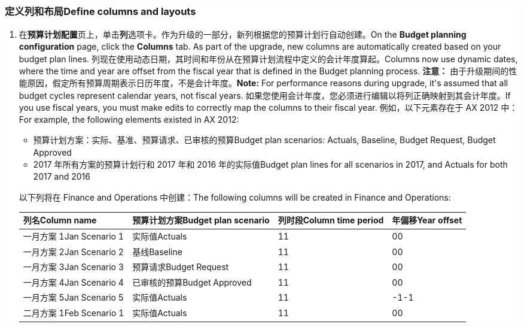 ### <a name="define-columns-and-layouts"></a><span data-ttu-id="4af41-178">定义列和布局</span><span class="sxs-lookup"><span data-stu-id="4af41-178">Define columns and layouts</span></span>

1. <span data-ttu-id="4af41-179">在**预算计划配置**页上，单击**列**选项卡。作为升级的一部分，新列根据您的预算计划行自动创建。</span><span class="sxs-lookup"><span data-stu-id="4af41-179">On the **Budget planning configuration** page, click the **Columns** tab. As part of the upgrade, new columns are automatically created based on your budget plan lines.</span></span> <span data-ttu-id="4af41-180">列现在使用动态日期，其时间和年份从在预算计划流程中定义的会计年度算起。</span><span class="sxs-lookup"><span data-stu-id="4af41-180">Columns now use dynamic dates, where the time and year are offset from the fiscal year that is defined in the Budget planning process.</span></span> <span data-ttu-id="4af41-181">**注意：** 由于升级期间的性能原因，假定所有预算周期表示日历年度，不是会计年度。</span><span class="sxs-lookup"><span data-stu-id="4af41-181">**Note:** For performance reasons during upgrade, it's assumed that all budget cycles represent calendar years, not fiscal years.</span></span> <span data-ttu-id="4af41-182">如果您使用会计年度，您必须进行编辑以将列正确映射到其会计年度。</span><span class="sxs-lookup"><span data-stu-id="4af41-182">If you use fiscal years, you must make edits to correctly map the columns to their fiscal year.</span></span> <span data-ttu-id="4af41-183">例如，以下元素存在于 AX 2012 中：</span><span class="sxs-lookup"><span data-stu-id="4af41-183">For example, the following elements existed in AX 2012:</span></span>
   -   <span data-ttu-id="4af41-184">预算计划方案：实际、基准、预算请求、已审核的预算</span><span class="sxs-lookup"><span data-stu-id="4af41-184">Budget plan scenarios: Actuals, Baseline, Budget Request, Budget Approved</span></span>
   -   <span data-ttu-id="4af41-185">2017 年所有方案的预算计划行和 2017 年和 2016 年的实际值</span><span class="sxs-lookup"><span data-stu-id="4af41-185">Budget plan lines for all scenarios in 2017, and Actuals for both 2017 and 2016</span></span>

   <span data-ttu-id="4af41-186">以下列将在 Finance and Operations 中创建：</span><span class="sxs-lookup"><span data-stu-id="4af41-186">The following columns will be created in Finance and Operations:</span></span>

   | <span data-ttu-id="4af41-187">列名</span><span class="sxs-lookup"><span data-stu-id="4af41-187">Column name</span></span>    | <span data-ttu-id="4af41-188">预算计划方案</span><span class="sxs-lookup"><span data-stu-id="4af41-188">Budget plan scenario</span></span> | <span data-ttu-id="4af41-189">列时段</span><span class="sxs-lookup"><span data-stu-id="4af41-189">Column time period</span></span> | <span data-ttu-id="4af41-190">年偏移</span><span class="sxs-lookup"><span data-stu-id="4af41-190">Year offset</span></span> |
   |----------------|----------------------|--------------------|-------------|
   | <span data-ttu-id="4af41-191">一月方案 1</span><span class="sxs-lookup"><span data-stu-id="4af41-191">Jan Scenario 1</span></span> | <span data-ttu-id="4af41-192">实际值</span><span class="sxs-lookup"><span data-stu-id="4af41-192">Actuals</span></span>              | <span data-ttu-id="4af41-193">1</span><span class="sxs-lookup"><span data-stu-id="4af41-193">1</span></span>                  | <span data-ttu-id="4af41-194">0</span><span class="sxs-lookup"><span data-stu-id="4af41-194">0</span></span>           |
   | <span data-ttu-id="4af41-195">一月方案 2</span><span class="sxs-lookup"><span data-stu-id="4af41-195">Jan Scenario 2</span></span> | <span data-ttu-id="4af41-196">基线</span><span class="sxs-lookup"><span data-stu-id="4af41-196">Baseline</span></span>             | <span data-ttu-id="4af41-197">1</span><span class="sxs-lookup"><span data-stu-id="4af41-197">1</span></span>                  | <span data-ttu-id="4af41-198">0</span><span class="sxs-lookup"><span data-stu-id="4af41-198">0</span></span>           |
   | <span data-ttu-id="4af41-199">一月方案 3</span><span class="sxs-lookup"><span data-stu-id="4af41-199">Jan Scenario 3</span></span> | <span data-ttu-id="4af41-200">预算请求</span><span class="sxs-lookup"><span data-stu-id="4af41-200">Budget Request</span></span>       | <span data-ttu-id="4af41-201">1</span><span class="sxs-lookup"><span data-stu-id="4af41-201">1</span></span>                  | <span data-ttu-id="4af41-202">0</span><span class="sxs-lookup"><span data-stu-id="4af41-202">0</span></span>           |
   | <span data-ttu-id="4af41-203">一月方案 4</span><span class="sxs-lookup"><span data-stu-id="4af41-203">Jan Scenario 4</span></span> | <span data-ttu-id="4af41-204">已审核的预算</span><span class="sxs-lookup"><span data-stu-id="4af41-204">Budget Approved</span></span>      | <span data-ttu-id="4af41-205">1</span><span class="sxs-lookup"><span data-stu-id="4af41-205">1</span></span>                  | <span data-ttu-id="4af41-206">0</span><span class="sxs-lookup"><span data-stu-id="4af41-206">0</span></span>           |
   | <span data-ttu-id="4af41-207">一月方案 5</span><span class="sxs-lookup"><span data-stu-id="4af41-207">Jan Scenario 5</span></span> | <span data-ttu-id="4af41-208">实际值</span><span class="sxs-lookup"><span data-stu-id="4af41-208">Actuals</span></span>              | <span data-ttu-id="4af41-209">1</span><span class="sxs-lookup"><span data-stu-id="4af41-209">1</span></span>                  | <span data-ttu-id="4af41-210">-1</span><span class="sxs-lookup"><span data-stu-id="4af41-210">-1</span></span>          |
   | <span data-ttu-id="4af41-211">二月方案 1</span><span class="sxs-lookup"><span data-stu-id="4af41-211">Feb Scenario 1</span></span> | <span data-ttu-id="4af41-212">实际值</span><span class="sxs-lookup"><span data-stu-id="4af41-212">Actuals</span></span>              | <span data-ttu-id="4af41-213">1</span><span class="sxs-lookup"><span data-stu-id="4af41-213">1</span></span>                  | <span data-ttu-id="4af41-214">0</span><span class="sxs-lookup"><span data-stu-id="4af41-214">0</span></span>           |